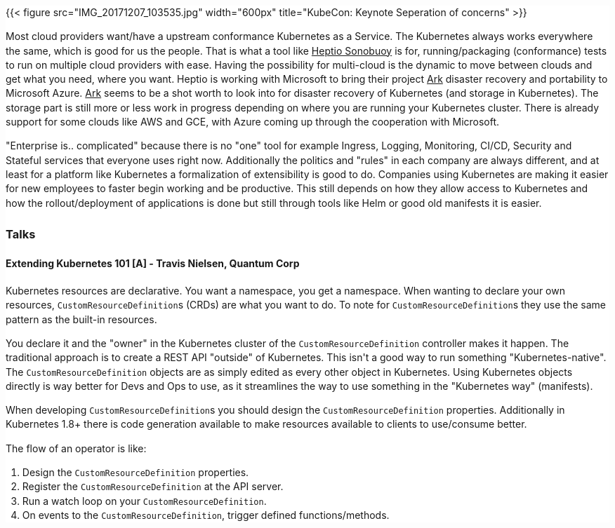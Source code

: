 {{< figure src="IMG_20171207_103535.jpg" width="600px" title="KubeCon: Keynote Seperation of concerns" >}}

Most cloud providers want/have a upstream conformance Kubernetes as a Service. The Kubernetes always works everywhere the same, which is good for us the people.
That is what a tool like [Heptio Sonobuoy](https://github.com/heptio/sonobuoy) is for, running/packaging (conformance) tests to run on multiple cloud providers with ease.
Having the possibility for multi-cloud is the dynamic to move between clouds and get what you need, where you want.
Heptio is working with Microsoft to bring their project [Ark](https://github.com/heptio/ark) disaster recovery and portability to Microsoft Azure.
[Ark](https://github.com/heptio/ark) seems to be a shot worth to look into for disaster recovery of Kubernetes (and storage in Kubernetes).
The storage part is still more or less work in progress depending on where you are running your Kubernetes cluster. There is already support for some clouds like AWS and GCE, with Azure coming up through the cooperation with Microsoft.

"Enterprise is.. complicated" because there is no "one" tool for example Ingress, Logging, Monitoring, CI/CD, Security and Stateful services that everyone uses right now.
Additionally the politics and "rules" in each company are always different, and at least for a platform like Kubernetes a formalization of extensibility is good to do.
Companies using Kubernetes are making it easier for new employees to faster begin working and be productive. This still depends on how they allow access to Kubernetes and how the rollout/deployment of applications is done but still through tools like Helm or good old manifests it is easier.

### Talks

#### Extending Kubernetes 101 [A] - Travis Nielsen, Quantum Corp

<iframe width="560" height="315" src="https://www.youtube-nocookie.com/embed/yn04ERW0SbI" frameborder="0" allow="autoplay; encrypted-media" allowfullscreen></iframe>

Kubernetes resources are declarative. You want a namespace, you get a namespace.
When wanting to declare your own resources, `CustomResourceDefinition`s (CRDs) are what you want to do. To note for `CustomResourceDefinition`s they use the same pattern as the built-in resources.

You declare it and the "owner" in the Kubernetes cluster of the `CustomResourceDefinition` controller makes it happen.
The traditional approach is to create a REST API "outside" of Kubernetes. This isn't a good way to run something "Kubernetes-native".
The `CustomResourceDefinition` objects are as simply edited as every other object in Kubernetes.
Using Kubernetes objects directly is way better for Devs and Ops to use, as it streamlines the way to use something in the "Kubernetes way" (manifests).

When developing `CustomResourceDefinition`s you should design the `CustomResourceDefinition` properties. Additionally in Kubernetes 1.8+ there is code generation available to make resources available to clients to use/consume better.

The flow of an operator is like:

1. Design the `CustomResourceDefinition` properties.
2. Register the `CustomResourceDefinition` at the API server.
3. Run a watch loop on your `CustomResourceDefinition`.
4. On events to the `CustomResourceDefinition`, trigger defined functions/methods.

